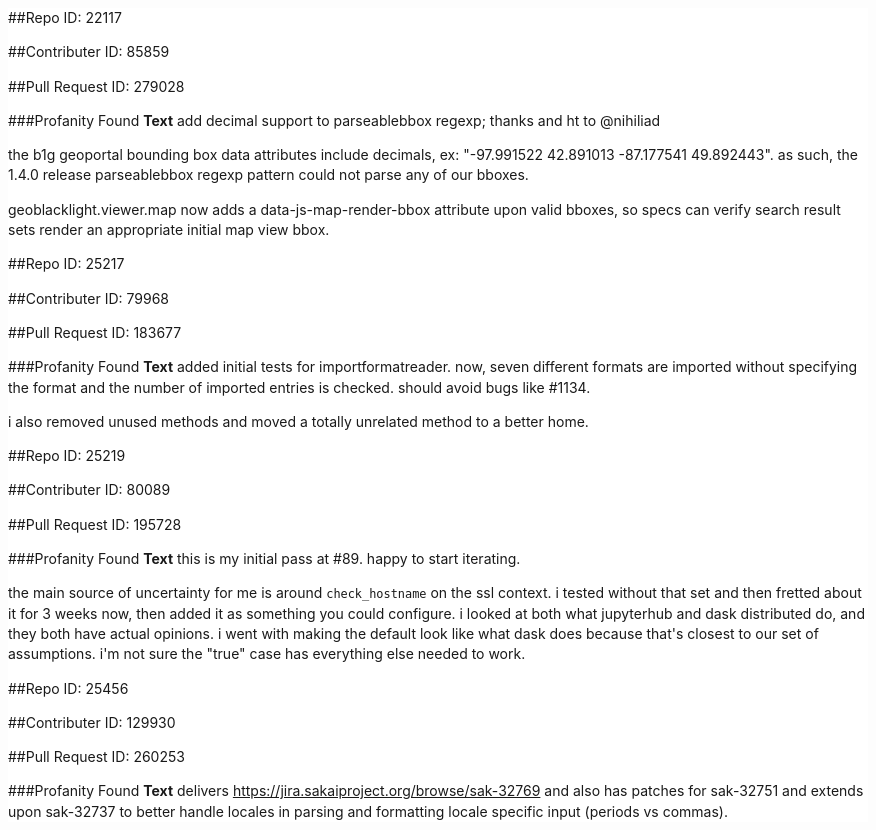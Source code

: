 
##Repo ID: 22117

##Contributer ID: 85859

##Pull Request ID: 279028

###Profanity Found
**Text**
add decimal support to parseablebbox regexp; thanks and ht to @nihiliad

the b1g geoportal bounding box data attributes include decimals, ex:
"-97.991522 42.891013 -87.177541 49.892443".  as such, the 1.4.0
release parseablebbox regexp pattern could not parse any of our bboxes.

geoblacklight.viewer.map now adds a data-js-map-render-bbox attribute
upon valid bboxes, so specs can verify search result sets render an
appropriate initial map view bbox.

##Repo ID: 25217

##Contributer ID: 79968

##Pull Request ID: 183677

###Profanity Found
**Text**
added initial tests for importformatreader. now, seven different formats are imported without specifying the format and the number of imported entries is checked. should avoid bugs like #1134.

i also removed unused methods and moved a totally unrelated method to a better home.


##Repo ID: 25219

##Contributer ID: 80089

##Pull Request ID: 195728

###Profanity Found
**Text**
this is my initial pass at #89.  happy to start iterating.

the main source of uncertainty for me is around `check_hostname` on the ssl context.  i tested without that set and then fretted about it for 3 weeks now, then added it as something you could configure.  i looked at both what jupyterhub and dask distributed do, and they both have actual opinions.  i went with making the default look like what dask does because that's closest to our set of assumptions.  i'm not sure the "true" case has everything else needed to work.

##Repo ID: 25456

##Contributer ID: 129930

##Pull Request ID: 260253

###Profanity Found
**Text**
delivers https://jira.sakaiproject.org/browse/sak-32769 and also has patches for sak-32751 and extends upon sak-32737 to better handle locales in parsing and formatting locale specific input (periods vs commas).
